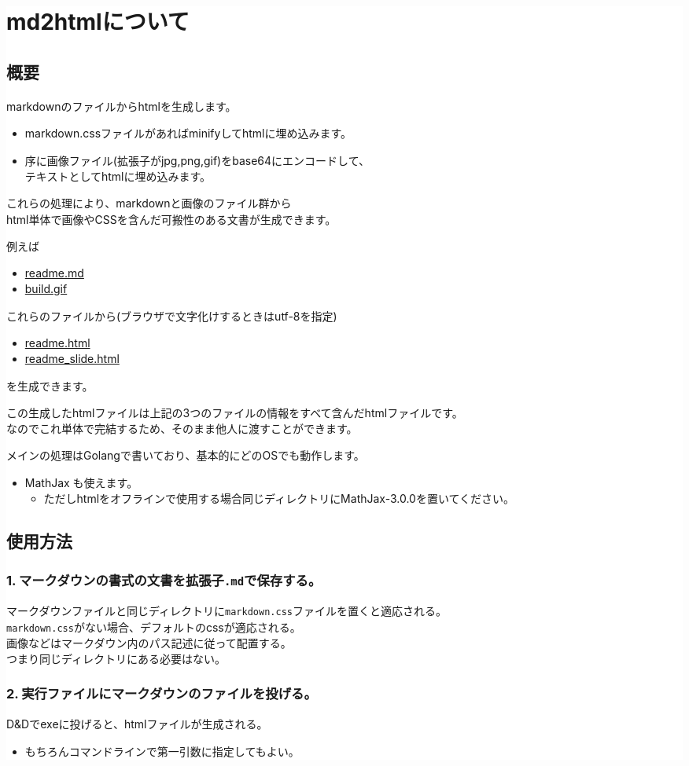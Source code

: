 


# md2htmlについて



## 概要

markdownのファイルからhtmlを生成します。  

* markdown.cssファイルがあればminifyしてhtmlに埋め込みます。

* 序に画像ファイル(拡張子がjpg,png,gif)をbase64にエンコードして、  
テキストとしてhtmlに埋め込みます。

これらの処理により、markdownと画像のファイル群から  
html単体で画像やCSSを含んだ可搬性のある文書が生成できます。



例えば

* [readme.md](https://static.xcd0.com/2019/11/md2html_v5/readme.md)
* [build.gif](https://static.xcd0.com/2019/11/md2html_v5/build.gif)

これらのファイルから(ブラウザで文字化けするときはutf-8を指定)

* [readme.html](https://static.xcd0.com/2019/11/md2html_v5/readme.html)
* [readme_slide.html](https://static.xcd0.com/2019/11/md2html_v5/readme_slide.html)

を生成できます。  



この生成したhtmlファイルは上記の3つのファイルの情報をすべて含んだhtmlファイルです。  
なのでこれ単体で完結するため、そのまま他人に渡すことができます。

メインの処理はGolangで書いており、基本的にどのOSでも動作します。

* MathJax も使えます。
	* ただしhtmlをオフラインで使用する場合同じディレクトリにMathJax-3.0.0を置いてください。



## 使用方法

### 1. マークダウンの書式の文書を拡張子`.md`で保存する。  
マークダウンファイルと同じディレクトリに`markdown.css`ファイルを置くと適応される。  
`markdown.css`がない場合、デフォルトのcssが適応される。  
画像などはマークダウン内のパス記述に従って配置する。  
つまり同じディレクトリにある必要はない。



### 2. 実行ファイルにマークダウンのファイルを投げる。  
D&Dでexeに投げると、htmlファイルが生成される。

* もちろんコマンドラインで第一引数に指定してもよい。

